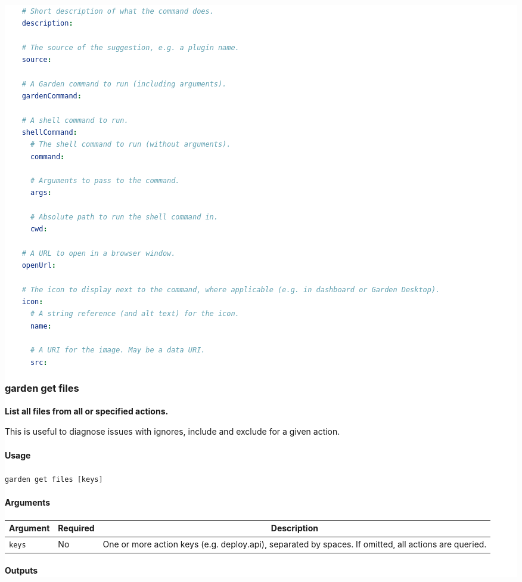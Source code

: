 ```yaml
    # Short description of what the command does.
    description:

    # The source of the suggestion, e.g. a plugin name.
    source:

    # A Garden command to run (including arguments).
    gardenCommand:

    # A shell command to run.
    shellCommand:
      # The shell command to run (without arguments).
      command:

      # Arguments to pass to the command.
      args:

      # Absolute path to run the shell command in.
      cwd:

    # A URL to open in a browser window.
    openUrl:

    # The icon to display next to the command, where applicable (e.g. in dashboard or Garden Desktop).
    icon:
      # A string reference (and alt text) for the icon.
      name:

      # A URI for the image. May be a data URI.
      src:
```

### garden get files

**List all files from all or specified actions.**

This is useful to diagnose issues with ignores, include and exclude for a given action.

#### Usage

    garden get files [keys] 

#### Arguments

| Argument | Required | Description |
| -------- | -------- | ----------- |
  | `keys` | No | One or more action keys (e.g. deploy.api), separated by spaces. If omitted, all actions are queried.


#### Outputs
